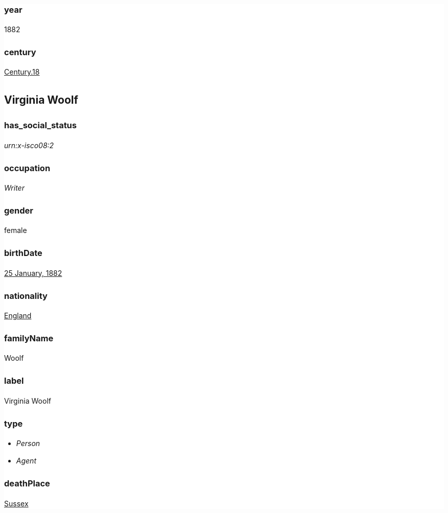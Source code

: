 ### year


1882

### century


[Century.18](#Century.18)

## Virginia Woolf

### has_social_status


*urn:x-isco08:2*

### occupation


*Writer*

### gender


female

### birthDate


[25 January, 1882](#25-January-1882)

### nationality


[England](#England)

### familyName


Woolf

### label


Virginia Woolf

### type

 - *Person*

 - *Agent*

### deathPlace


[Sussex](#Sussex)
